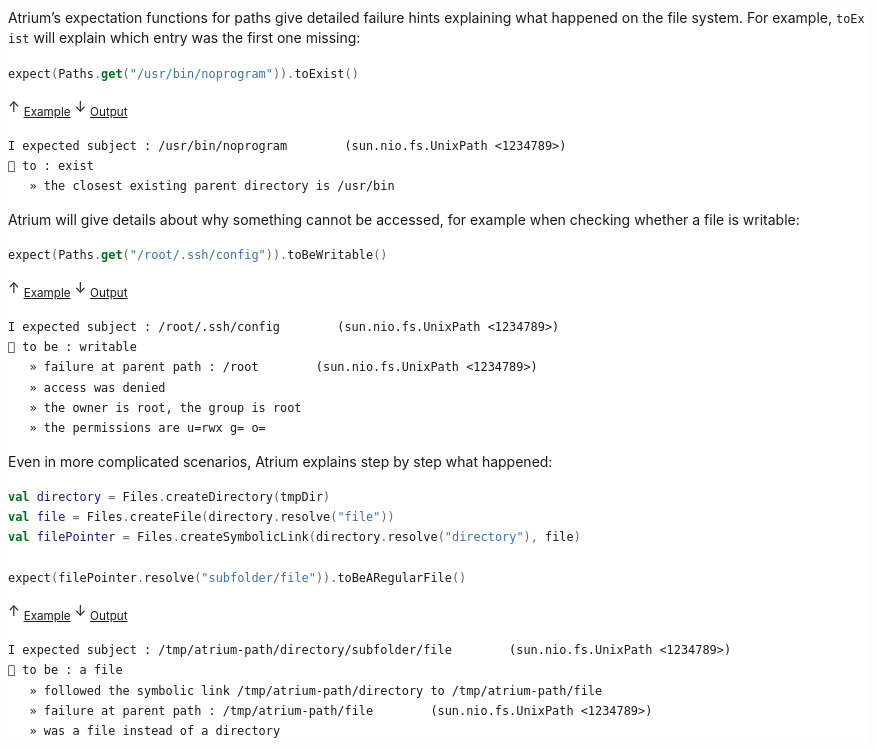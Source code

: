 Atrium’s expectation functions for paths give detailed failure hints explaining what happened on the file system.
For example, `toExist` will explain which entry was the first one missing:

<ex-path-exists>

```kotlin
expect(Paths.get("/usr/bin/noprogram")).toExist()
```
↑ <sub>[Example](https://github.com/robstoll/atrium/tree/main/misc/tools/readme-examples/src/test/kotlin/readme/examples/PathExamples.kt#L31)</sub> ↓ <sub>[Output](#ex-path-exists)</sub>
<a name="ex-path-exists"></a>
```text
I expected subject : /usr/bin/noprogram        (sun.nio.fs.UnixPath <1234789>)
🚩️ to : exist
   » the closest existing parent directory is /usr/bin
```
</ex-path-exists>

Atrium will give details about why something cannot be accessed, for example when checking whether a file is writable:

<ex-path-writable>

```kotlin
expect(Paths.get("/root/.ssh/config")).toBeWritable()
```
↑ <sub>[Example](https://github.com/robstoll/atrium/tree/main/misc/tools/readme-examples/src/test/kotlin/readme/examples/PathExamples.kt#L36)</sub> ↓ <sub>[Output](#ex-path-writable)</sub>
<a name="ex-path-writable"></a>
```text
I expected subject : /root/.ssh/config        (sun.nio.fs.UnixPath <1234789>)
🚩️ to be : writable
   » failure at parent path : /root        (sun.nio.fs.UnixPath <1234789>)
   » access was denied
   » the owner is root, the group is root
   » the permissions are u=rwx g= o=
```
</ex-path-writable>

Even in more complicated scenarios, Atrium explains step by step what happened:

<ex-path-symlink-and-parent-not-folder>

```kotlin
val directory = Files.createDirectory(tmpDir)
val file = Files.createFile(directory.resolve("file"))
val filePointer = Files.createSymbolicLink(directory.resolve("directory"), file)

expect(filePointer.resolve("subfolder/file")).toBeARegularFile()
```
↑ <sub>[Example](https://github.com/robstoll/atrium/tree/main/misc/tools/readme-examples/src/test/kotlin/readme/examples/PathExamples.kt#L41)</sub> ↓ <sub>[Output](#ex-path-symlink-and-parent-not-folder)</sub>
<a name="ex-path-symlink-and-parent-not-folder"></a>
```text
I expected subject : /tmp/atrium-path/directory/subfolder/file        (sun.nio.fs.UnixPath <1234789>)
🚩️ to be : a file
   » followed the symbolic link /tmp/atrium-path/directory to /tmp/atrium-path/file
   » failure at parent path : /tmp/atrium-path/file        (sun.nio.fs.UnixPath <1234789>)
   » was a file instead of a directory
```
</ex-path-symlink-and-parent-not-folder>
